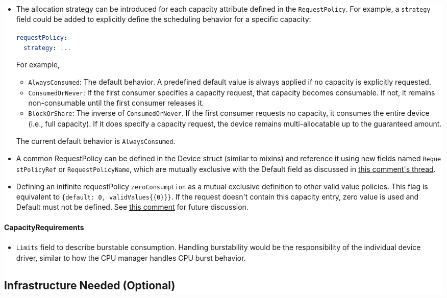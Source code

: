 - The allocation strategy can be introduced for each capacity attribute defined in the `RequestPolicy`.
For example, a `strategy` field could be added to explicitly define the scheduling behavior for a specific capacity:

  ```yaml
  requestPolicy:
    strategy: ...
  ```

  For example,
  - `AlwaysConsumed`: The default behavior. A predefined default value is always applied if no capacity is explicitly requested.
  - `ConsumedOrNever`: If the first consumer specifies a capacity request, that capacity becomes consumable. If not, it remains non-consumable until the first consumer releases it.
  - `BlockOrShare`: The inverse of `ConsumedOrNever`. If the first consumer requests no capacity, it consumes the entire device (i.e., full capacity). If it does specify a capacity request, the device remains multi-allocatable up to the guaranteed amount.

  The current default behavior is `AlwaysConsumed`.

- A common RequestPolicy can be defined in the Device struct (similar to mixins)
  and reference it using new fields named `RequestPolicyRef` or `RequestPolicyName`,
  which are mutually exclusive with the Default field as discussed in [this comment's thread](https://github.com/kubernetes/kubernetes/pull/132522#discussion_r2208705536).

- Defining an inifinite requestPolicy `zeroConsumption` as a mutual exclusive definition to other valid value policies. This flag is equivalent to `{default: 0, validValues{{0}}}`. If the request doesn't contain this capacity entry, zero value is used and Default must not be defined. See [this comment]( https://github.com/kubernetes/kubernetes/pull/132522#discussion_r2229422565) for future discussion.

#### CapacityRequirements

- `Limits` field to describe burstable consumption. 
  Handling burstability would be the responsibility of the individual device driver,
  similar to how the CPU manager handles CPU burst behavior.

## Infrastructure Needed (Optional)

